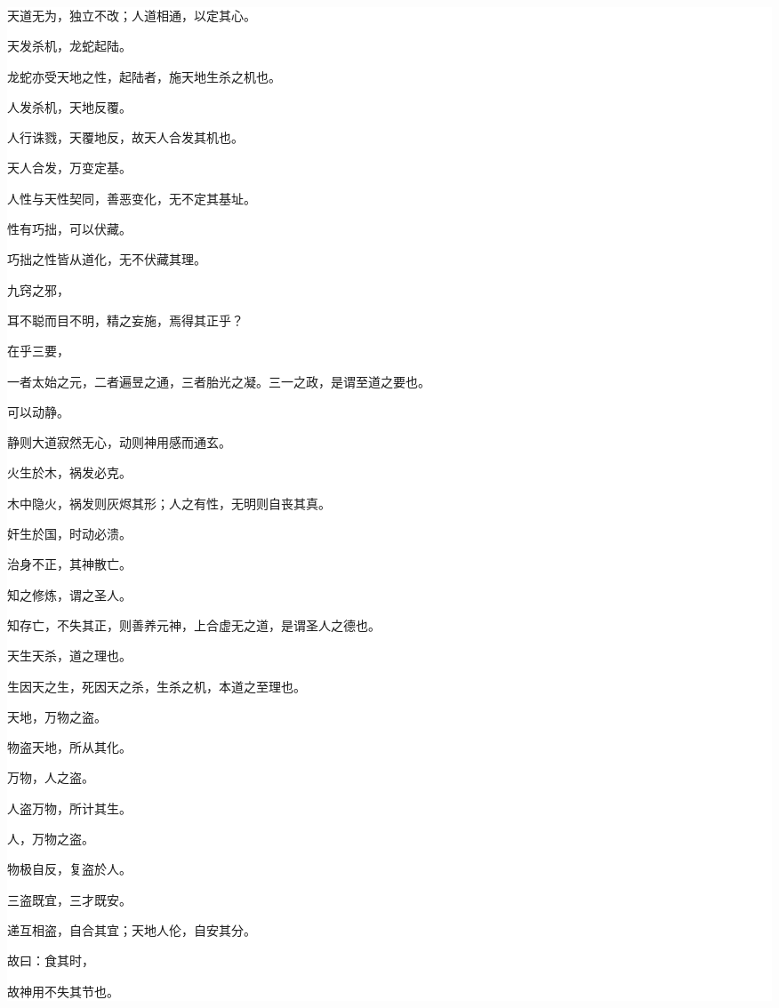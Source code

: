天道无为，独立不改；人道相通，以定其心。  

天发杀机，龙蛇起陆。  

龙蛇亦受天地之性，起陆者，施天地生杀之机也。  

人发杀机，天地反覆。  

人行诛戮，天覆地反，故天人合发其机也。  

天人合发，万变定基。  

人性与天性契同，善恶变化，无不定其基址。  

性有巧拙，可以伏藏。  

巧拙之性皆从道化，无不伏藏其理。  

九窍之邪，  

耳不聪而目不明，精之妄施，焉得其正乎？  

在乎三要，  

一者太始之元，二者遍昱之通，三者胎光之凝。三一之政，是谓至道之要也。  

可以动静。  

静则大道寂然无心，动则神用感而通玄。  

火生於木，祸发必克。  

木中隐火，祸发则灰烬其形；人之有性，无明则自丧其真。  

奸生於国，时动必溃。  

治身不正，其神散亡。  

知之修炼，谓之圣人。  

知存亡，不失其正，则善养元神，上合虚无之道，是谓圣人之德也。  

天生天杀，道之理也。  

生因天之生，死因天之杀，生杀之机，本道之至理也。  

天地，万物之盗。  

物盗天地，所从其化。  

万物，人之盗。  

人盗万物，所计其生。  

人，万物之盗。  

物极自反，复盗於人。  

三盗既宜，三才既安。  

递互相盗，自合其宜；天地人伦，自安其分。  

故曰：食其时，  

故神用不失其节也。  
